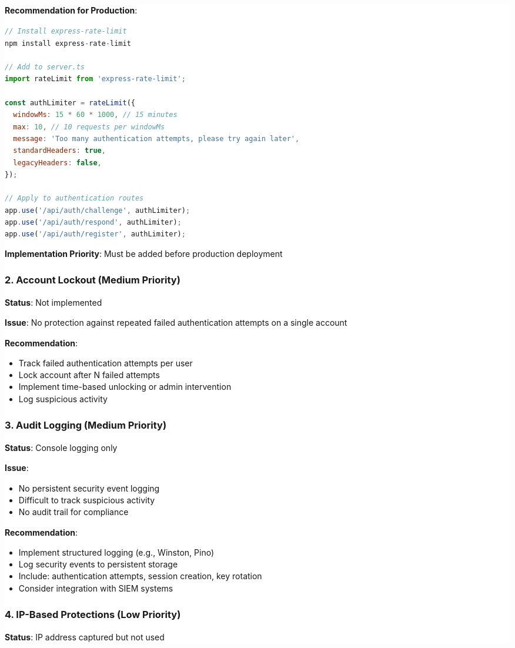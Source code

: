 **Recommendation for Production**:
```javascript
// Install express-rate-limit
npm install express-rate-limit

// Add to server.ts
import rateLimit from 'express-rate-limit';

const authLimiter = rateLimit({
  windowMs: 15 * 60 * 1000, // 15 minutes
  max: 10, // 10 requests per windowMs
  message: 'Too many authentication attempts, please try again later',
  standardHeaders: true,
  legacyHeaders: false,
});

// Apply to authentication routes
app.use('/api/auth/challenge', authLimiter);
app.use('/api/auth/respond', authLimiter);
app.use('/api/auth/register', authLimiter);
```

**Implementation Priority**: Must be added before production deployment

### 2. Account Lockout (Medium Priority)

**Status**: Not implemented

**Issue**: No protection against repeated failed authentication attempts on a single account

**Recommendation**:
- Track failed authentication attempts per user
- Lock account after N failed attempts
- Implement time-based unlocking or admin intervention
- Log suspicious activity

### 3. Audit Logging (Medium Priority)

**Status**: Console logging only

**Issue**: 
- No persistent security event logging
- Difficult to track suspicious activity
- No audit trail for compliance

**Recommendation**:
- Implement structured logging (e.g., Winston, Pino)
- Log security events to persistent storage
- Include: authentication attempts, session creation, key rotation
- Consider integration with SIEM systems

### 4. IP-Based Protections (Low Priority)

**Status**: IP address captured but not used
